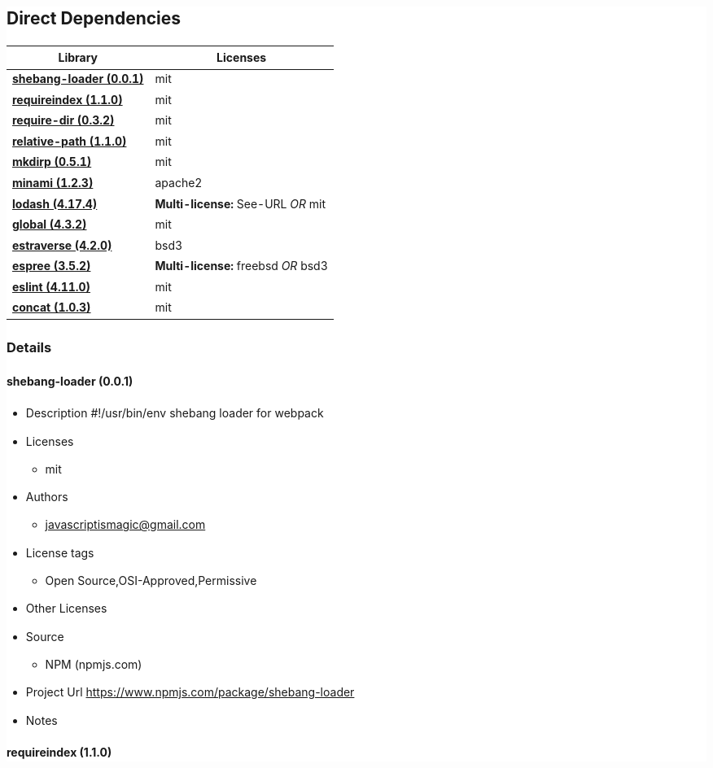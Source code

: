 



## Direct Dependencies


Library|Licenses
-------|--------
**[shebang-loader (0.0.1)](#shebang-loader)**|mit
**[requireindex (1.1.0)](#requireindex)**|mit
**[require-dir (0.3.2)](#require-dir)**|mit
**[relative-path (1.1.0)](#relative-path)**|mit
**[mkdirp (0.5.1)](#mkdirp)**|mit
**[minami (1.2.3)](#minami)**|apache2
**[lodash (4.17.4)](#lodash)**|**Multi-license:** See-URL *OR* mit
**[global (4.3.2)](#global)**|mit
**[estraverse (4.2.0)](#estraverse)**|bsd3
**[espree (3.5.2)](#espree)**|**Multi-license:** freebsd *OR* bsd3
**[eslint (4.11.0)](#eslint)**|mit
**[concat (1.0.3)](#concat)**|mit




### Details


#### **shebang-loader (0.0.1)**

* Description
    #!/usr/bin/env shebang loader for webpack


* Licenses
    * mit


* Authors
    * [javascriptismagic@gmail.com](author)


* License tags
    * Open Source,OSI-Approved,Permissive


* Other Licenses


* Source
	* NPM (npmjs.com)


* Project Url
    https://www.npmjs.com/package/shebang-loader


* Notes



#### **requireindex (1.1.0)**
